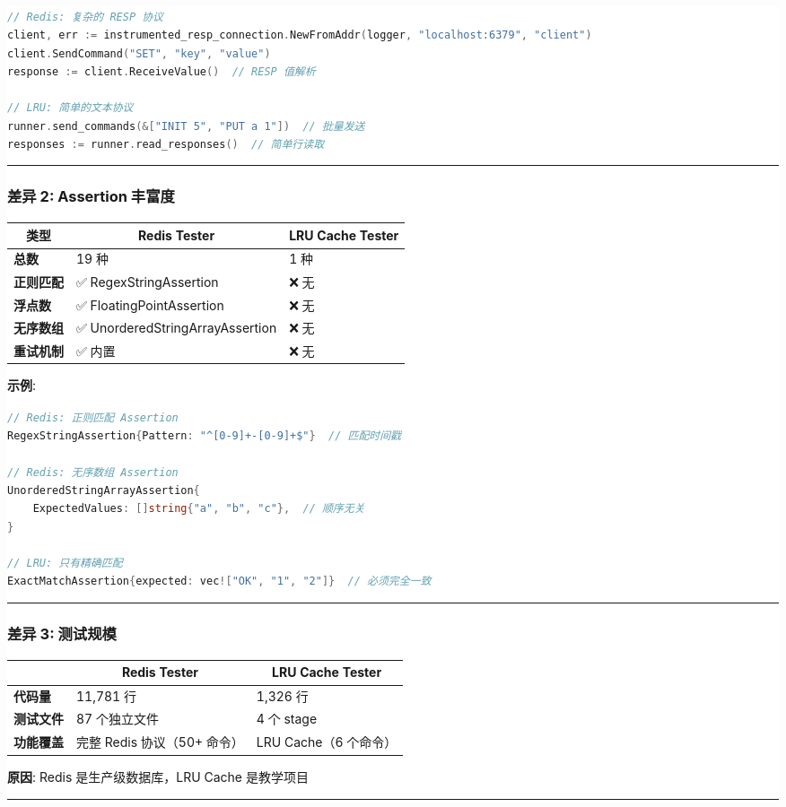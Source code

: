 ```go
// Redis: 复杂的 RESP 协议
client, err := instrumented_resp_connection.NewFromAddr(logger, "localhost:6379", "client")
client.SendCommand("SET", "key", "value")
response := client.ReceiveValue()  // RESP 值解析

// LRU: 简单的文本协议
runner.send_commands(&["INIT 5", "PUT a 1"])  // 批量发送
responses := runner.read_responses()  // 简单行读取
```

---

### 差异 2: Assertion 丰富度

| 类型 | Redis Tester | LRU Cache Tester |
|------|--------------|------------------|
| **总数** | 19 种 | 1 种 |
| **正则匹配** | ✅ RegexStringAssertion | ❌ 无 |
| **浮点数** | ✅ FloatingPointAssertion | ❌ 无 |
| **无序数组** | ✅ UnorderedStringArrayAssertion | ❌ 无 |
| **重试机制** | ✅ 内置 | ❌ 无 |

**示例**:
```go
// Redis: 正则匹配 Assertion
RegexStringAssertion{Pattern: "^[0-9]+-[0-9]+$"}  // 匹配时间戳

// Redis: 无序数组 Assertion
UnorderedStringArrayAssertion{
    ExpectedValues: []string{"a", "b", "c"},  // 顺序无关
}

// LRU: 只有精确匹配
ExactMatchAssertion{expected: vec!["OK", "1", "2"]}  // 必须完全一致
```

---

### 差异 3: 测试规模

| | Redis Tester | LRU Cache Tester |
|---|--------------|------------------|
| **代码量** | 11,781 行 | 1,326 行 |
| **测试文件** | 87 个独立文件 | 4 个 stage |
| **功能覆盖** | 完整 Redis 协议（50+ 命令） | LRU Cache（6 个命令） |

**原因**: Redis 是生产级数据库，LRU Cache 是教学项目

---